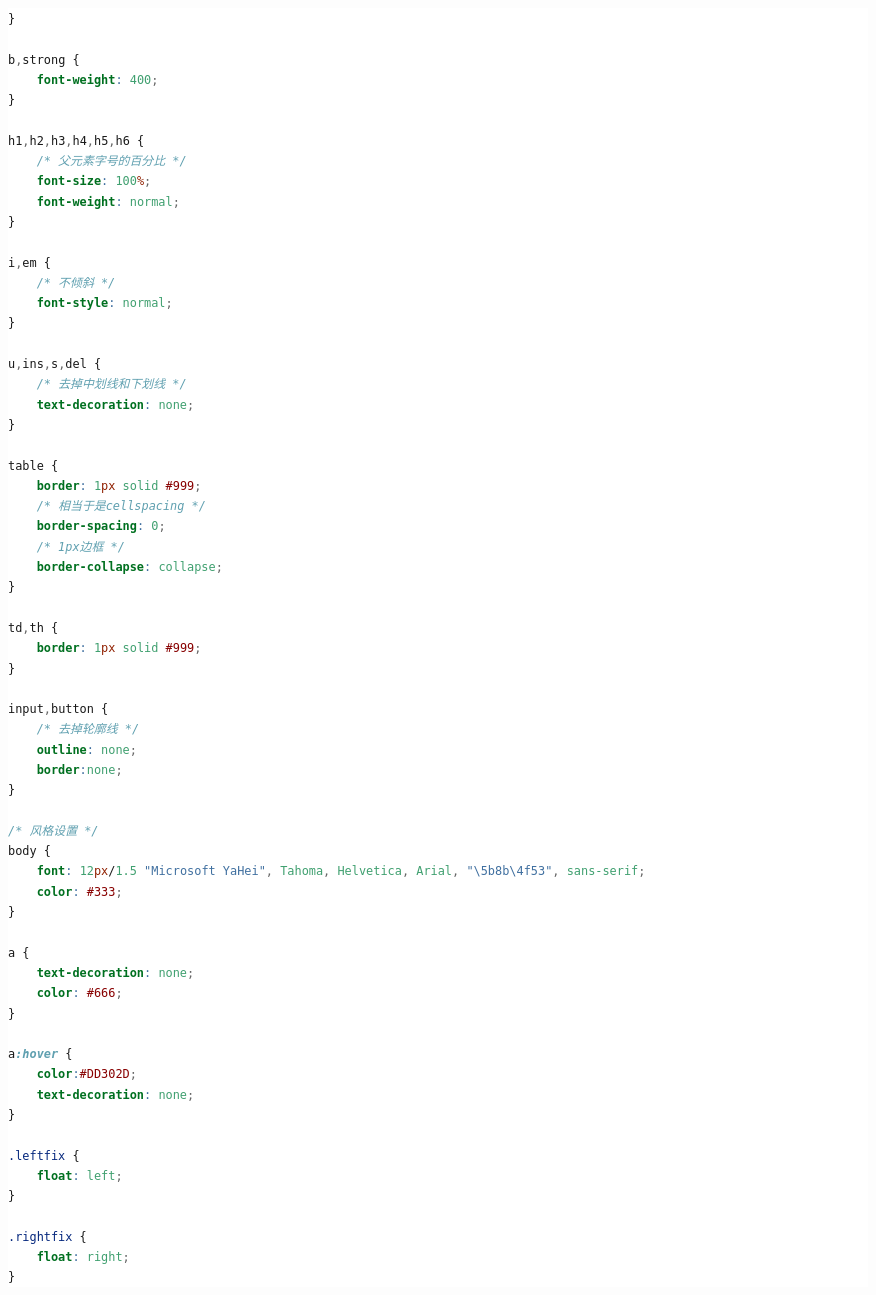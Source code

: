 ```css
}

b,strong {
    font-weight: 400;
}

h1,h2,h3,h4,h5,h6 {
    /* 父元素字号的百分比 */
    font-size: 100%;
    font-weight: normal;
}

i,em {
    /* 不倾斜 */
    font-style: normal;
}

u,ins,s,del {
    /* 去掉中划线和下划线 */
    text-decoration: none;
}

table {
    border: 1px solid #999;
    /* 相当于是cellspacing */
    border-spacing: 0;
    /* 1px边框 */
    border-collapse: collapse;
}

td,th {
    border: 1px solid #999;
}

input,button {
    /* 去掉轮廓线 */
    outline: none;
    border:none;
}

/* 风格设置 */
body {
    font: 12px/1.5 "Microsoft YaHei", Tahoma, Helvetica, Arial, "\5b8b\4f53", sans-serif;
    color: #333;
}

a {
    text-decoration: none;
    color: #666;
}

a:hover {
    color:#DD302D;
    text-decoration: none;
}

.leftfix {
    float: left;
}

.rightfix {
    float: right;
}
```